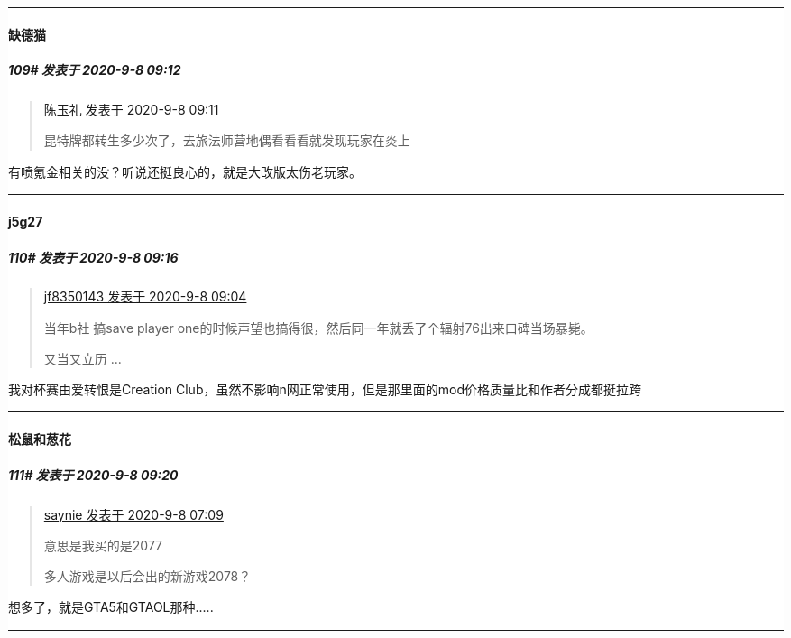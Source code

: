 




-----

####  缺德猫  
##### 109#       发表于 2020-9-8 09:12



<blockquote><a href="httphttps://bbs.saraba1st.com/2b/forum.php?mod=redirect&amp;goto=findpost&amp;pid=48671883&amp;ptid=1958444" target="_blank">陈玉礼 发表于 2020-9-8 09:11</a>

昆特牌都转生多少次了，去旅法师营地偶看看看就发现玩家在炎上</blockquote>
有喷氪金相关的没？听说还挺良心的，就是大改版太伤老玩家。







-----

####  j5g27  
##### 110#       发表于 2020-9-8 09:16



<blockquote><a href="httphttps://bbs.saraba1st.com/2b/forum.php?mod=redirect&amp;goto=findpost&amp;pid=48671826&amp;ptid=1958444" target="_blank">jf8350143 发表于 2020-9-8 09:04</a>

当年b社 搞save player one的时候声望也搞得很，然后同一年就丢了个辐射76出来口碑当场暴毙。


又当又立历 ...</blockquote>
我对杯赛由爱转恨是Creation Club，虽然不影响n网正常使用，但是那里面的mod价格质量比和作者分成都挺拉跨







-----

####  松鼠和葱花  
##### 111#       发表于 2020-9-8 09:20



<blockquote><a href="httphttps://bbs.saraba1st.com/2b/forum.php?mod=redirect&amp;goto=findpost&amp;pid=48671379&amp;ptid=1958444" target="_blank">saynie 发表于 2020-9-8 07:09</a>

意思是我买的是2077

多人游戏是以后会出的新游戏2078？</blockquote>
想多了，就是GTA5和GTAOL那种.....







-----
